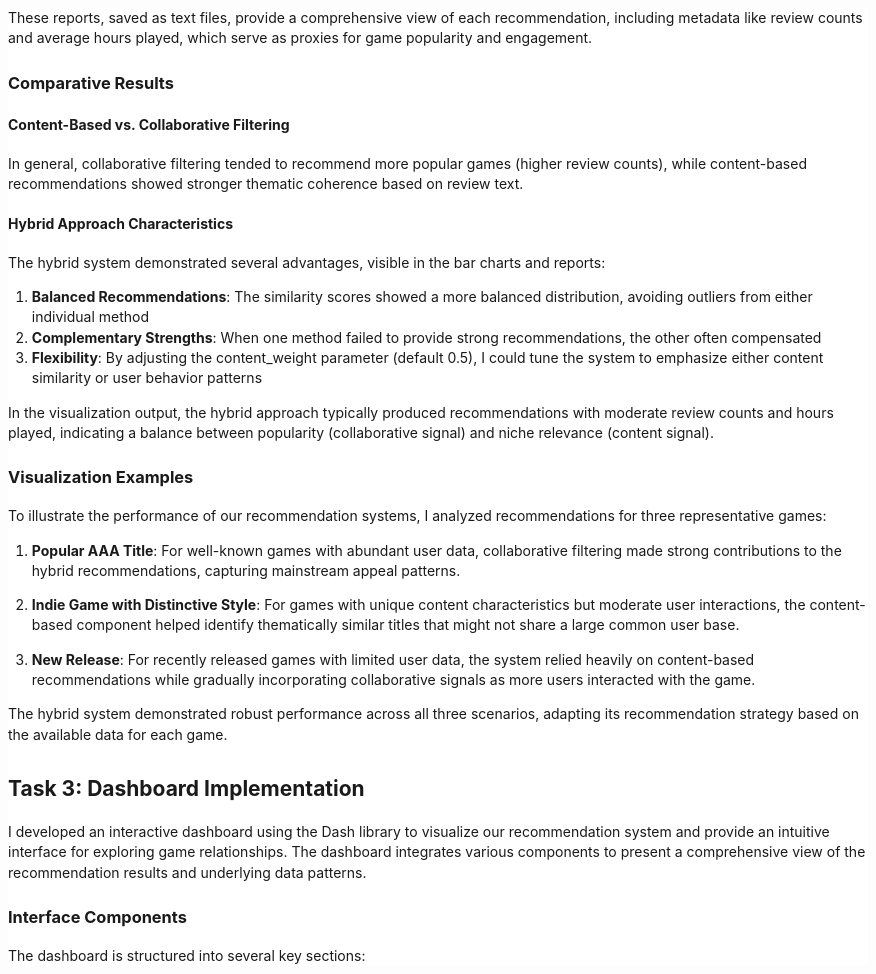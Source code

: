 These reports, saved as text files, provide a comprehensive view of each recommendation, including metadata like review counts and average hours played, which serve as proxies for game popularity and engagement.

### Comparative Results

#### Content-Based vs. Collaborative Filtering

In general, collaborative filtering tended to recommend more popular games (higher review counts), while content-based recommendations showed stronger thematic coherence based on review text.

#### Hybrid Approach Characteristics

The hybrid system demonstrated several advantages, visible in the bar charts and reports:

1. **Balanced Recommendations**: The similarity scores showed a more balanced distribution, avoiding outliers from either individual method
2. **Complementary Strengths**: When one method failed to provide strong recommendations, the other often compensated
3. **Flexibility**: By adjusting the content_weight parameter (default 0.5), I could tune the system to emphasize either content similarity or user behavior patterns

In the visualization output, the hybrid approach typically produced recommendations with moderate review counts and hours played, indicating a balance between popularity (collaborative signal) and niche relevance (content signal).

### Visualization Examples

To illustrate the performance of our recommendation systems, I analyzed recommendations for three representative games:

1. **Popular AAA Title**: For well-known games with abundant user data, collaborative filtering made strong contributions to the hybrid recommendations, capturing mainstream appeal patterns.

2. **Indie Game with Distinctive Style**: For games with unique content characteristics but moderate user interactions, the content-based component helped identify thematically similar titles that might not share a large common user base.

3. **New Release**: For recently released games with limited user data, the system relied heavily on content-based recommendations while gradually incorporating collaborative signals as more users interacted with the game.

The hybrid system demonstrated robust performance across all three scenarios, adapting its recommendation strategy based on the available data for each game.

## Task 3: Dashboard Implementation

I developed an interactive dashboard using the Dash library to visualize our recommendation system and provide an intuitive interface for exploring game relationships. The dashboard integrates various components to present a comprehensive view of the recommendation results and underlying data patterns.

### Interface Components

The dashboard is structured into several key sections:
